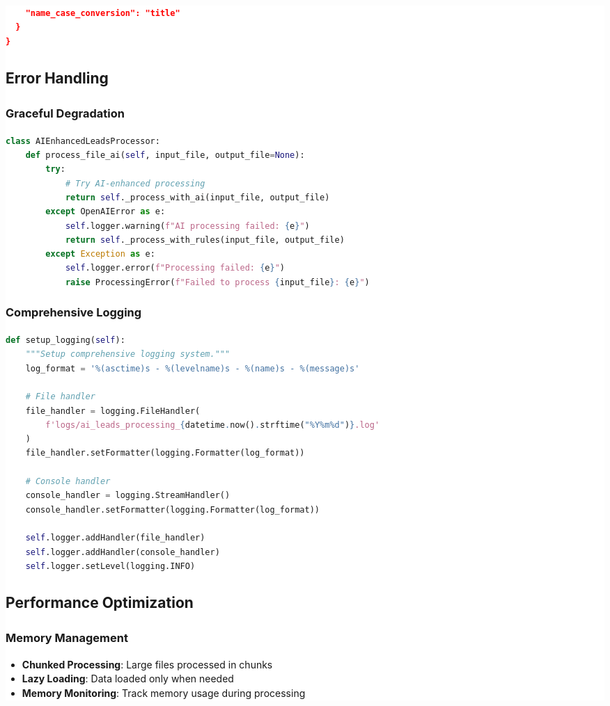 ```json
    "name_case_conversion": "title"
  }
}
```

## Error Handling

### Graceful Degradation
```python
class AIEnhancedLeadsProcessor:
    def process_file_ai(self, input_file, output_file=None):
        try:
            # Try AI-enhanced processing
            return self._process_with_ai(input_file, output_file)
        except OpenAIError as e:
            self.logger.warning(f"AI processing failed: {e}")
            return self._process_with_rules(input_file, output_file)
        except Exception as e:
            self.logger.error(f"Processing failed: {e}")
            raise ProcessingError(f"Failed to process {input_file}: {e}")
```

### Comprehensive Logging
```python
def setup_logging(self):
    """Setup comprehensive logging system."""
    log_format = '%(asctime)s - %(levelname)s - %(name)s - %(message)s'
    
    # File handler
    file_handler = logging.FileHandler(
        f'logs/ai_leads_processing_{datetime.now().strftime("%Y%m%d")}.log'
    )
    file_handler.setFormatter(logging.Formatter(log_format))
    
    # Console handler
    console_handler = logging.StreamHandler()
    console_handler.setFormatter(logging.Formatter(log_format))
    
    self.logger.addHandler(file_handler)
    self.logger.addHandler(console_handler)
    self.logger.setLevel(logging.INFO)
```

## Performance Optimization

### Memory Management
- **Chunked Processing**: Large files processed in chunks
- **Lazy Loading**: Data loaded only when needed
- **Memory Monitoring**: Track memory usage during processing
